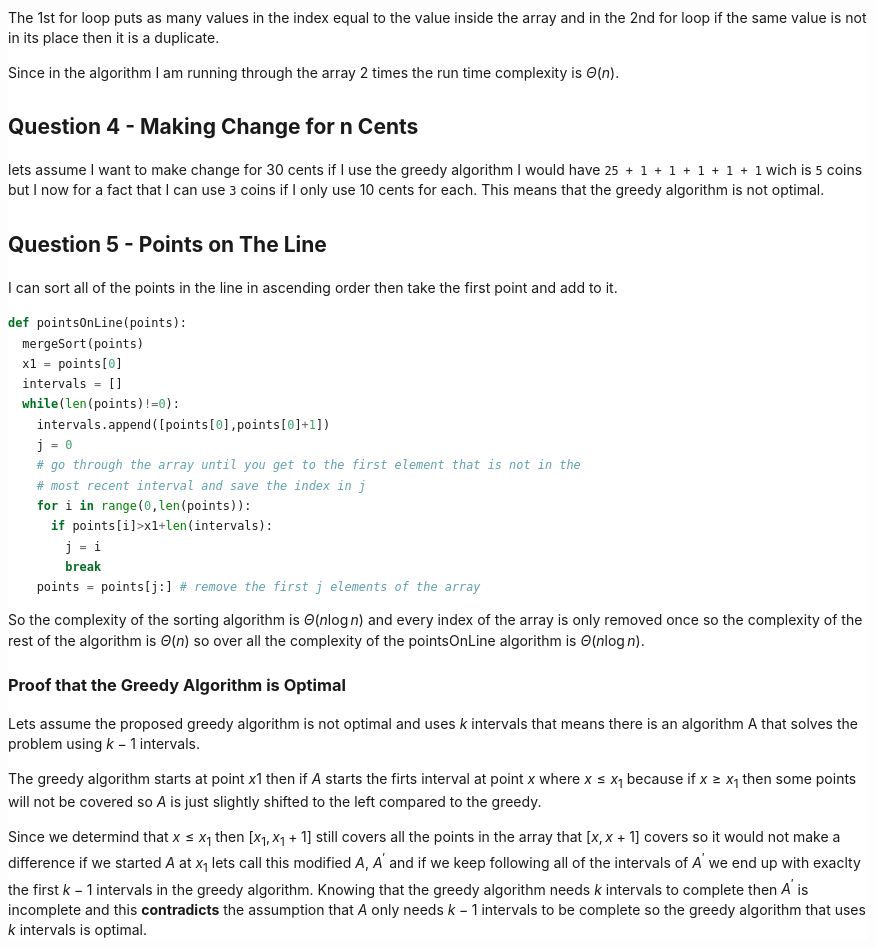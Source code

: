 The 1st for loop puts as many values in the index equal to the value inside the array and in the 2nd for loop if the same value is not in its place then it is a duplicate.

Since in the algorithm I am running through the array 2 times the run time complexity is $\Theta(n)$.

## Question 4 - Making Change for n Cents

lets assume I want to make change for 30 cents if I use the greedy algorithm I would have `25 + 1 + 1 + 1 + 1 + 1` wich is `5` coins but I now for a fact that I can use `3` coins if I only use 10 cents for each. This means that the greedy algorithm is not optimal.

## Question 5 - Points on The Line

I can sort all of the points in the line in ascending order then take the first point and add to it.

```py
def pointsOnLine(points):
  mergeSort(points)
  x1 = points[0]
  intervals = []
  while(len(points)!=0):
    intervals.append([points[0],points[0]+1])
    j = 0
    # go through the array until you get to the first element that is not in the
    # most recent interval and save the index in j
    for i in range(0,len(points)):
      if points[i]>x1+len(intervals):
        j = i
        break
    points = points[j:] # remove the first j elements of the array
```

So the complexity of the sorting algorithm is $\Theta(n\log{n})$ and every index of the array is only removed once so the complexity of the rest of the algorithm is $\Theta(n)$ so over all the complexity of the pointsOnLine algorithm is $\Theta(n\log{n})$.

### Proof that the Greedy Algorithm is Optimal

Lets assume the proposed greedy algorithm is not optimal and uses $k$ intervals that means there is an algorithm A that solves the problem using $k-1$ intervals.

The greedy algorithm starts at point $x1$ then if $A$ starts the firts interval at point $x$  where $x \leq x_1$ because if $x \geq x_1$  then some points will not be covered so $A$ is just slightly shifted to the left compared to the greedy.

Since we determind that $x \leq x_1$ then $[x_1, x_1+1]$ still covers all the points in the array that $[x, x+1]$ covers so it would not make a difference if we started $A$ at $x_1$ lets call this modified $A$, $A^\prime$ and if we keep following all of the intervals of $A^\prime$ we end up with exaclty the first $k-1$ intervals in the greedy algorithm. Knowing that the greedy algorithm needs $k$ intervals to complete then $A^\prime$ is incomplete and this **contradicts** the assumption that $A$ only needs $k-1$ intervals to be complete so the greedy algorithm that uses $k$ intervals is optimal.
